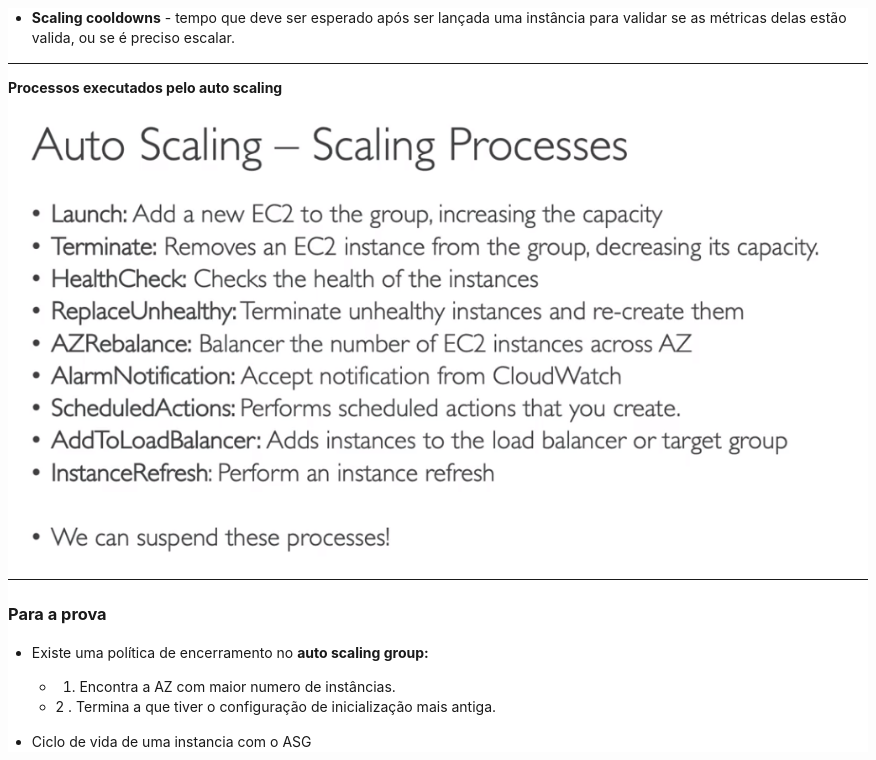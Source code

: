 - **Scaling cooldowns** - tempo que deve ser esperado após ser lançada uma instância para validar se as métricas delas estão valida, ou se  é preciso escalar.



---

**Processos executados pelo auto scaling**

![image-20230213205639426](assets/image-20230213205639426.png)

---



### Para a prova

- Existe uma política de encerramento no **auto scaling group:**

  - 1. Encontra a AZ com maior numero de instâncias.
  - 2 . Termina a que tiver o configuração de inicialização mais antiga.

- Ciclo de vida de uma instancia com o ASG
